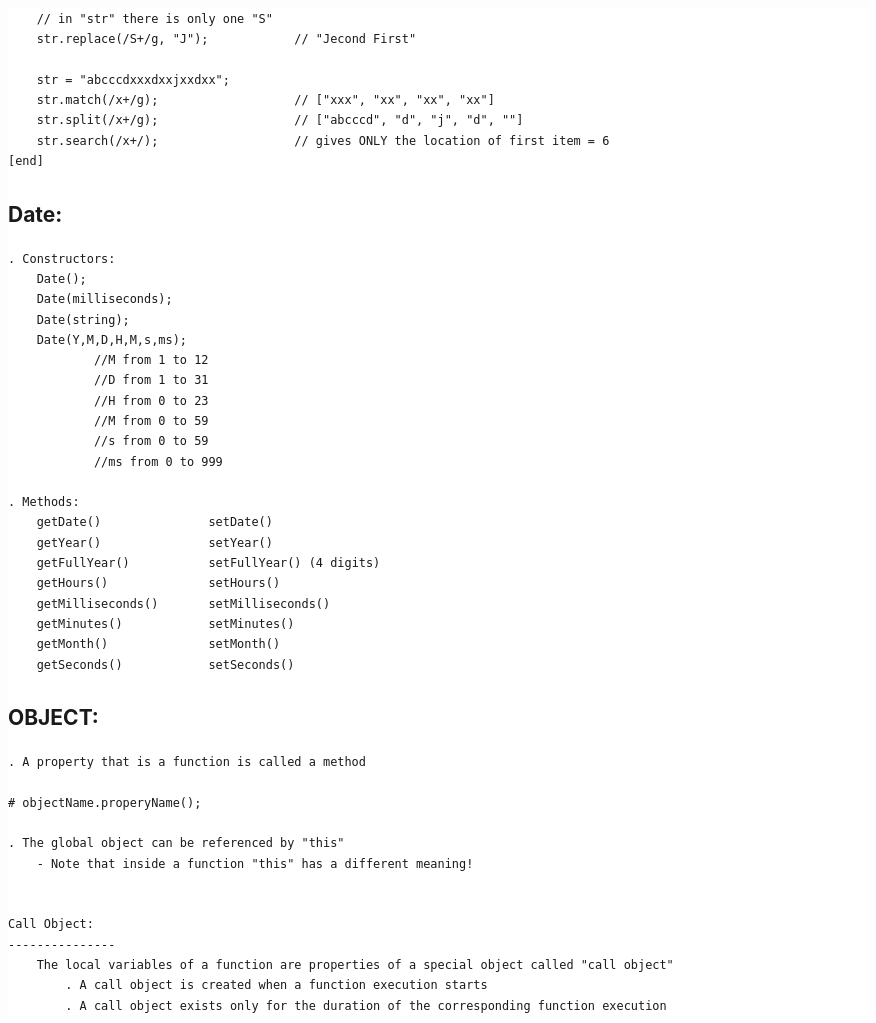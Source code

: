 		// in "str" there is only one "S"
		str.replace(/S+/g, "J"); 			// "Jecond First"

		str = "abcccdxxxdxxjxxdxx";
		str.match(/x+/g);					// ["xxx", "xx", "xx", "xx"]
		str.split(/x+/g); 					// ["abcccd", "d", "j", "d", ""]
		str.search(/x+/); 					// gives ONLY the location of first item = 6
	[end]









Date:
--------------------------
	. Constructors:
		Date();
		Date(milliseconds); 
		Date(string);
		Date(Y,M,D,H,M,s,ms);
				//M from 1 to 12
				//D from 1 to 31
				//H from 0 to 23
				//M from 0 to 59
				//s from 0 to 59
				//ms from 0 to 999

	. Methods:
		getDate()				setDate()
		getYear()				setYear()
		getFullYear()			setFullYear() (4 digits)
		getHours()				setHours()
		getMilliseconds()		setMilliseconds()
		getMinutes()			setMinutes()
		getMonth()				setMonth()
		getSeconds()			setSeconds()





OBJECT:
-----------------------
	. A property that is a function is called a method

	# objectName.properyName();

	. The global object can be referenced by "this"
		- Note that inside a function "this" has a different meaning!


	Call Object:
	---------------
		The local variables of a function are properties of a special object called "call object"
			. A call object is created when a function execution starts
			. A call object exists only for the duration of the corresponding function execution
